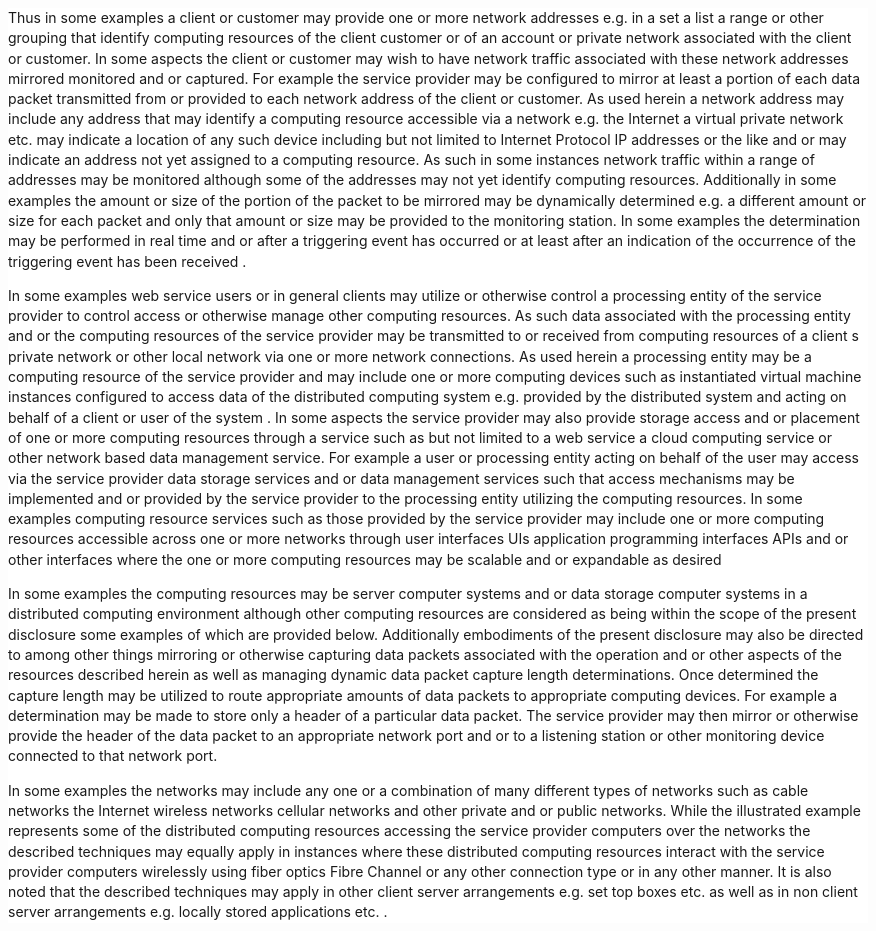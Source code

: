 Thus in some examples a client or customer may provide one or more network addresses e.g. in a set a list a range or other grouping that identify computing resources of the client customer or of an account or private network associated with the client or customer. In some aspects the client or customer may wish to have network traffic associated with these network addresses mirrored monitored and or captured. For example the service provider may be configured to mirror at least a portion of each data packet transmitted from or provided to each network address of the client or customer. As used herein a network address may include any address that may identify a computing resource accessible via a network e.g. the Internet a virtual private network etc. may indicate a location of any such device including but not limited to Internet Protocol IP addresses or the like and or may indicate an address not yet assigned to a computing resource. As such in some instances network traffic within a range of addresses may be monitored although some of the addresses may not yet identify computing resources. Additionally in some examples the amount or size of the portion of the packet to be mirrored may be dynamically determined e.g. a different amount or size for each packet and only that amount or size may be provided to the monitoring station. In some examples the determination may be performed in real time and or after a triggering event has occurred or at least after an indication of the occurrence of the triggering event has been received .

In some examples web service users or in general clients may utilize or otherwise control a processing entity of the service provider to control access or otherwise manage other computing resources. As such data associated with the processing entity and or the computing resources of the service provider may be transmitted to or received from computing resources of a client s private network or other local network via one or more network connections. As used herein a processing entity may be a computing resource of the service provider and may include one or more computing devices such as instantiated virtual machine instances configured to access data of the distributed computing system e.g. provided by the distributed system and acting on behalf of a client or user of the system . In some aspects the service provider may also provide storage access and or placement of one or more computing resources through a service such as but not limited to a web service a cloud computing service or other network based data management service. For example a user or processing entity acting on behalf of the user may access via the service provider data storage services and or data management services such that access mechanisms may be implemented and or provided by the service provider to the processing entity utilizing the computing resources. In some examples computing resource services such as those provided by the service provider may include one or more computing resources accessible across one or more networks through user interfaces UIs application programming interfaces APIs and or other interfaces where the one or more computing resources may be scalable and or expandable as desired

In some examples the computing resources may be server computer systems and or data storage computer systems in a distributed computing environment although other computing resources are considered as being within the scope of the present disclosure some examples of which are provided below. Additionally embodiments of the present disclosure may also be directed to among other things mirroring or otherwise capturing data packets associated with the operation and or other aspects of the resources described herein as well as managing dynamic data packet capture length determinations. Once determined the capture length may be utilized to route appropriate amounts of data packets to appropriate computing devices. For example a determination may be made to store only a header of a particular data packet. The service provider may then mirror or otherwise provide the header of the data packet to an appropriate network port and or to a listening station or other monitoring device connected to that network port.

In some examples the networks may include any one or a combination of many different types of networks such as cable networks the Internet wireless networks cellular networks and other private and or public networks. While the illustrated example represents some of the distributed computing resources accessing the service provider computers over the networks the described techniques may equally apply in instances where these distributed computing resources interact with the service provider computers wirelessly using fiber optics Fibre Channel or any other connection type or in any other manner. It is also noted that the described techniques may apply in other client server arrangements e.g. set top boxes etc. as well as in non client server arrangements e.g. locally stored applications etc. .

